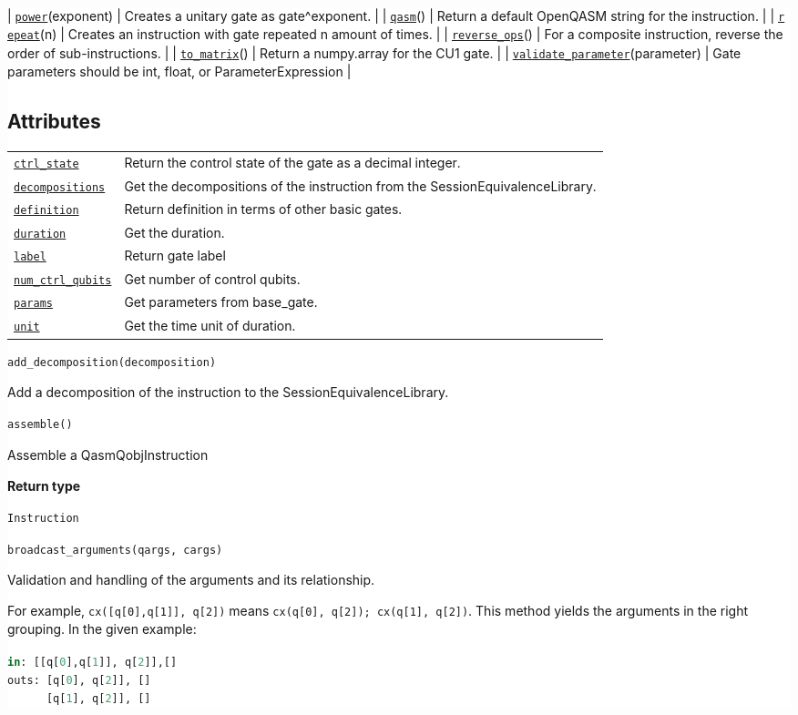 | [`power`](#qiskit.circuit.library.CU1Gate.power "qiskit.circuit.library.CU1Gate.power")(exponent)                                               | Creates a unitary gate as gate^exponent.                                 |
| [`qasm`](#qiskit.circuit.library.CU1Gate.qasm "qiskit.circuit.library.CU1Gate.qasm")()                                                          | Return a default OpenQASM string for the instruction.                    |
| [`repeat`](#qiskit.circuit.library.CU1Gate.repeat "qiskit.circuit.library.CU1Gate.repeat")(n)                                                   | Creates an instruction with gate repeated n amount of times.             |
| [`reverse_ops`](#qiskit.circuit.library.CU1Gate.reverse_ops "qiskit.circuit.library.CU1Gate.reverse_ops")()                                     | For a composite instruction, reverse the order of sub-instructions.      |
| [`to_matrix`](#qiskit.circuit.library.CU1Gate.to_matrix "qiskit.circuit.library.CU1Gate.to_matrix")()                                           | Return a numpy.array for the CU1 gate.                                   |
| [`validate_parameter`](#qiskit.circuit.library.CU1Gate.validate_parameter "qiskit.circuit.library.CU1Gate.validate_parameter")(parameter)       | Gate parameters should be int, float, or ParameterExpression             |

## Attributes

|                                                                                                                       |                                                                               |
| --------------------------------------------------------------------------------------------------------------------- | ----------------------------------------------------------------------------- |
| [`ctrl_state`](#qiskit.circuit.library.CU1Gate.ctrl_state "qiskit.circuit.library.CU1Gate.ctrl_state")                | Return the control state of the gate as a decimal integer.                    |
| [`decompositions`](#qiskit.circuit.library.CU1Gate.decompositions "qiskit.circuit.library.CU1Gate.decompositions")    | Get the decompositions of the instruction from the SessionEquivalenceLibrary. |
| [`definition`](#qiskit.circuit.library.CU1Gate.definition "qiskit.circuit.library.CU1Gate.definition")                | Return definition in terms of other basic gates.                              |
| [`duration`](#qiskit.circuit.library.CU1Gate.duration "qiskit.circuit.library.CU1Gate.duration")                      | Get the duration.                                                             |
| [`label`](#qiskit.circuit.library.CU1Gate.label "qiskit.circuit.library.CU1Gate.label")                               | Return gate label                                                             |
| [`num_ctrl_qubits`](#qiskit.circuit.library.CU1Gate.num_ctrl_qubits "qiskit.circuit.library.CU1Gate.num_ctrl_qubits") | Get number of control qubits.                                                 |
| [`params`](#qiskit.circuit.library.CU1Gate.params "qiskit.circuit.library.CU1Gate.params")                            | Get parameters from base\_gate.                                               |
| [`unit`](#qiskit.circuit.library.CU1Gate.unit "qiskit.circuit.library.CU1Gate.unit")                                  | Get the time unit of duration.                                                |

<span id="undefined" />

`add_decomposition(decomposition)`

Add a decomposition of the instruction to the SessionEquivalenceLibrary.

<span id="undefined" />

`assemble()`

Assemble a QasmQobjInstruction

**Return type**

`Instruction`

<span id="undefined" />

`broadcast_arguments(qargs, cargs)`

Validation and handling of the arguments and its relationship.

For example, `cx([q[0],q[1]], q[2])` means `cx(q[0], q[2]); cx(q[1], q[2])`. This method yields the arguments in the right grouping. In the given example:

```python
in: [[q[0],q[1]], q[2]],[]
outs: [q[0], q[2]], []
      [q[1], q[2]], []
```
